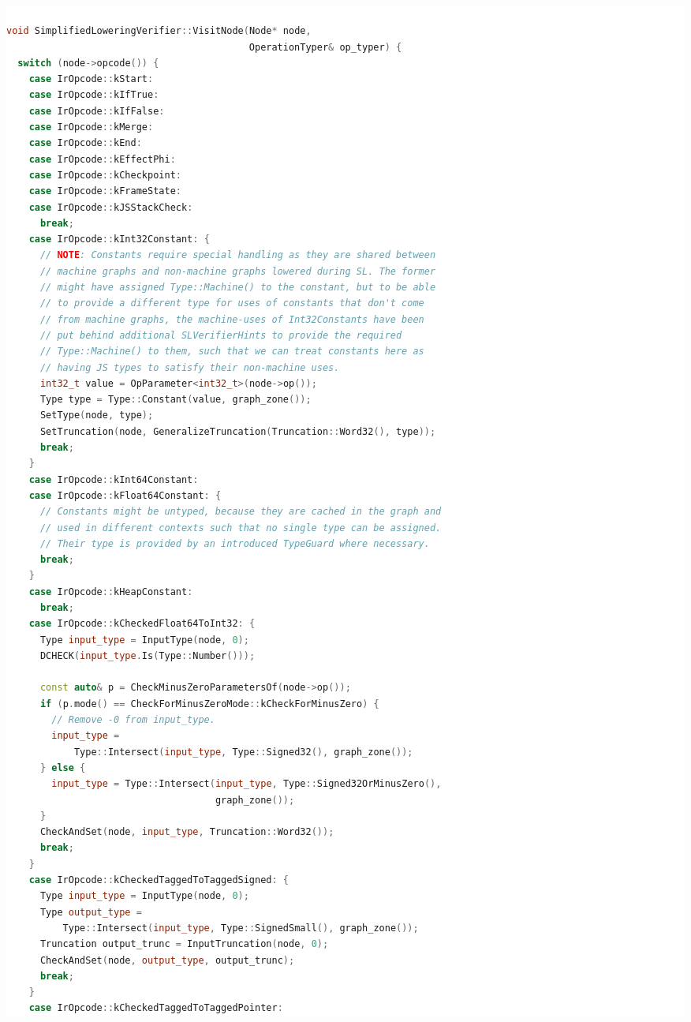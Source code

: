 ```cpp

void SimplifiedLoweringVerifier::VisitNode(Node* node,
                                           OperationTyper& op_typer) {
  switch (node->opcode()) {
    case IrOpcode::kStart:
    case IrOpcode::kIfTrue:
    case IrOpcode::kIfFalse:
    case IrOpcode::kMerge:
    case IrOpcode::kEnd:
    case IrOpcode::kEffectPhi:
    case IrOpcode::kCheckpoint:
    case IrOpcode::kFrameState:
    case IrOpcode::kJSStackCheck:
      break;
    case IrOpcode::kInt32Constant: {
      // NOTE: Constants require special handling as they are shared between
      // machine graphs and non-machine graphs lowered during SL. The former
      // might have assigned Type::Machine() to the constant, but to be able
      // to provide a different type for uses of constants that don't come
      // from machine graphs, the machine-uses of Int32Constants have been
      // put behind additional SLVerifierHints to provide the required
      // Type::Machine() to them, such that we can treat constants here as
      // having JS types to satisfy their non-machine uses.
      int32_t value = OpParameter<int32_t>(node->op());
      Type type = Type::Constant(value, graph_zone());
      SetType(node, type);
      SetTruncation(node, GeneralizeTruncation(Truncation::Word32(), type));
      break;
    }
    case IrOpcode::kInt64Constant:
    case IrOpcode::kFloat64Constant: {
      // Constants might be untyped, because they are cached in the graph and
      // used in different contexts such that no single type can be assigned.
      // Their type is provided by an introduced TypeGuard where necessary.
      break;
    }
    case IrOpcode::kHeapConstant:
      break;
    case IrOpcode::kCheckedFloat64ToInt32: {
      Type input_type = InputType(node, 0);
      DCHECK(input_type.Is(Type::Number()));

      const auto& p = CheckMinusZeroParametersOf(node->op());
      if (p.mode() == CheckForMinusZeroMode::kCheckForMinusZero) {
        // Remove -0 from input_type.
        input_type =
            Type::Intersect(input_type, Type::Signed32(), graph_zone());
      } else {
        input_type = Type::Intersect(input_type, Type::Signed32OrMinusZero(),
                                     graph_zone());
      }
      CheckAndSet(node, input_type, Truncation::Word32());
      break;
    }
    case IrOpcode::kCheckedTaggedToTaggedSigned: {
      Type input_type = InputType(node, 0);
      Type output_type =
          Type::Intersect(input_type, Type::SignedSmall(), graph_zone());
      Truncation output_trunc = InputTruncation(node, 0);
      CheckAndSet(node, output_type, output_trunc);
      break;
    }
    case IrOpcode::kCheckedTaggedToTaggedPointer:
```